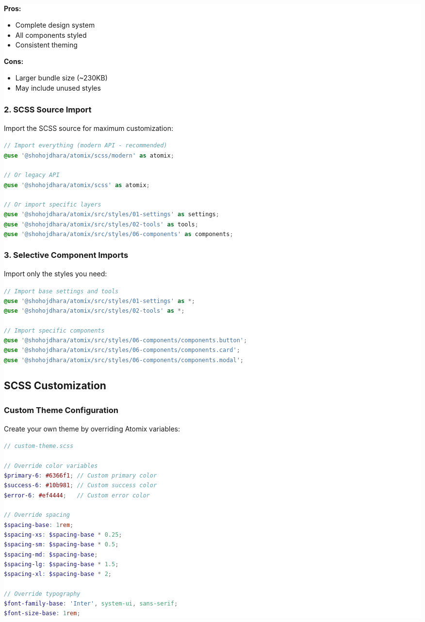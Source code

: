 **Pros:**
- Complete design system
- All components styled
- Consistent theming

**Cons:**
- Larger bundle size (~230KB)
- May include unused styles

### 2. SCSS Source Import

Import the SCSS source for maximum customization:

```scss
// Import everything (modern API - recommended)
@use '@shohojdhara/atomix/scss/modern' as atomix;

// Or legacy API
@use '@shohojdhara/atomix/scss' as atomix;

// Or import specific layers
@use '@shohojdhara/atomix/src/styles/01-settings' as settings;
@use '@shohojdhara/atomix/src/styles/02-tools' as tools;
@use '@shohojdhara/atomix/src/styles/06-components' as components;
```

### 3. Selective Component Imports

Import only the styles you need:

```scss
// Import base settings and tools
@use '@shohojdhara/atomix/src/styles/01-settings' as *;
@use '@shohojdhara/atomix/src/styles/02-tools' as *;

// Import specific components
@use '@shohojdhara/atomix/src/styles/06-components/components.button';
@use '@shohojdhara/atomix/src/styles/06-components/components.card';
@use '@shohojdhara/atomix/src/styles/06-components/components.modal';
```

## SCSS Customization

### Custom Theme Configuration

Create your own theme by overriding Atomix variables:

```scss
// custom-theme.scss

// Override color variables
$primary-6: #6366f1; // Custom primary color
$success-6: #10b981; // Custom success color
$error-6: #ef4444;   // Custom error color

// Override spacing
$spacing-base: 1rem;
$spacing-xs: $spacing-base * 0.25;
$spacing-sm: $spacing-base * 0.5;
$spacing-md: $spacing-base;
$spacing-lg: $spacing-base * 1.5;
$spacing-xl: $spacing-base * 2;

// Override typography
$font-family-base: 'Inter', system-ui, sans-serif;
$font-size-base: 1rem;
```